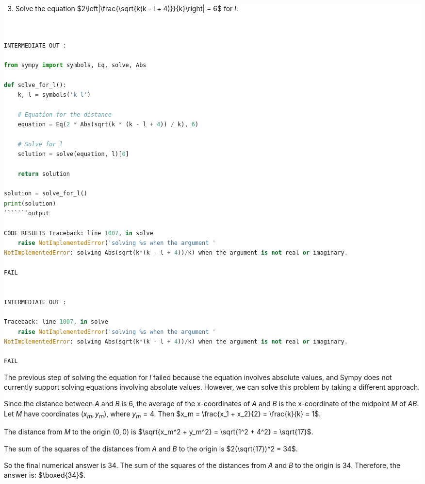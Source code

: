 3. Solve the equation $2\left|\frac{\sqrt{k(k - l + 4)}}{k}\right| = 6$ for $l$:

```python


INTERMEDIATE OUT :

from sympy import symbols, Eq, solve, Abs

def solve_for_l():
    k, l = symbols('k l')

    # Equation for the distance
    equation = Eq(2 * Abs(sqrt(k * (k - l + 4)) / k), 6)

    # Solve for l
    solution = solve(equation, l)[0]

    return solution

solution = solve_for_l()
print(solution)
```````output

CODE RESULTS Traceback: line 1007, in solve
    raise NotImplementedError('solving %s when the argument '
NotImplementedError: solving Abs(sqrt(k*(k - l + 4))/k) when the argument is not real or imaginary.

FAIL


INTERMEDIATE OUT :

Traceback: line 1007, in solve
    raise NotImplementedError('solving %s when the argument '
NotImplementedError: solving Abs(sqrt(k*(k - l + 4))/k) when the argument is not real or imaginary.

FAIL

```
The previous step of solving the equation for $l$ failed because the equation involves absolute values, and Sympy does not currently support solving equations involving absolute values. However, we can solve this problem by taking a different approach.

Since the distance between $A$ and $B$ is 6, the average of the x-coordinates of $A$ and $B$ is the x-coordinate of the midpoint $M$ of $AB$. Let $M$ have coordinates $(x_m, y_m)$, where $y_m = 4$. Then $x_m = \frac{x_1 + x_2}{2} = \frac{k}{k} = 1$.

The distance from $M$ to the origin $(0,0)$ is $\sqrt{x_m^2 + y_m^2} = \sqrt{1^2 + 4^2} = \sqrt{17}$.

The sum of the squares of the distances from $A$ and $B$ to the origin is $2(\sqrt{17})^2 = 34$.

So the final numerical answer is 34.
The sum of the squares of the distances from $A$ and $B$ to the origin is 34. Therefore, the answer is: $\boxed{34}$.
